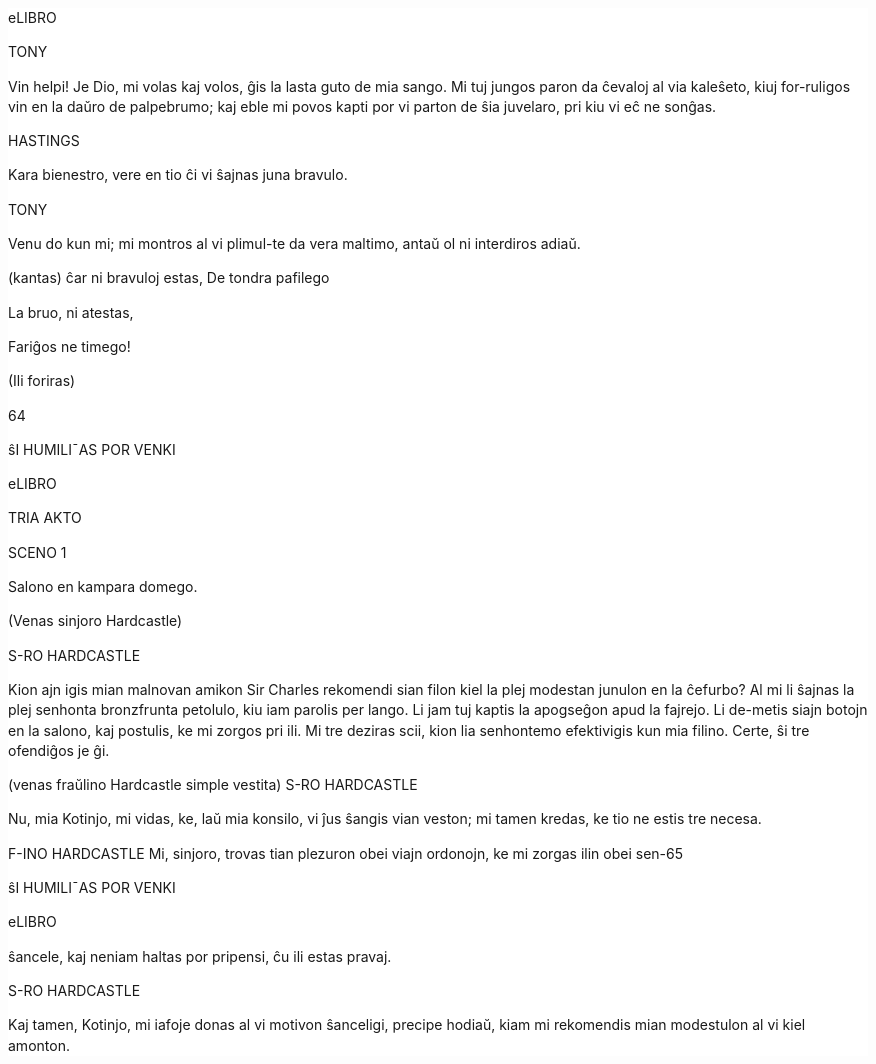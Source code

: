eLIBRO

TONY

Vin helpi\! Je Dio, mi volas kaj volos, ĝis la lasta guto de mia sango. Mi tuj jungos paron da ĉevaloj al via kaleŝeto, kiuj for-ruligos vin en la daŭro de palpebrumo; kaj eble mi povos kapti por vi parton de ŝia juvelaro, pri kiu vi eĉ ne sonĝas. 

HASTINGS

Kara bienestro, vere en tio ĉi vi ŝajnas juna bravulo. 

TONY

Venu do kun mi; mi montros al vi plimul-te da vera maltimo, antaŭ ol ni interdiros adiaŭ. 

\(kantas\) ĉar ni bravuloj estas, De tondra pafilego

La bruo, ni atestas, 

Fariĝos ne timego\! 

\(Ili foriras\)

64

ŝI HUMILI¯AS POR VENKI

eLIBRO

TRIA AKTO

SCENO 1

Salono en kampara domego. 

\(Venas sinjoro Hardcastle\)

S-RO HARDCASTLE

Kion ajn igis mian malnovan amikon Sir Charles rekomendi sian filon kiel la plej modestan junulon en la ĉefurbo? Al mi li ŝajnas la plej senhonta bronzfrunta petolulo, kiu iam parolis per lango. Li jam tuj kaptis la apogseĝon apud la fajrejo. Li de-metis siajn botojn en la salono, kaj postulis, ke mi zorgos pri ili. Mi tre deziras scii, kion lia senhontemo efektivigis kun mia filino. Certe, ŝi tre ofendiĝos je ĝi. 

\(venas fraŭlino Hardcastle simple vestita\) S-RO HARDCASTLE

Nu, mia Kotinjo, mi vidas, ke, laŭ mia konsilo, vi ĵus ŝangis vian veston; mi tamen kredas, ke tio ne estis tre necesa. 

F-INO HARDCASTLE Mi, sinjoro, trovas tian plezuron obei viajn ordonojn, ke mi zorgas ilin obei sen-65

ŝI HUMILI¯AS POR VENKI

eLIBRO

ŝancele, kaj neniam haltas por pripensi, ĉu ili estas pravaj. 

S-RO HARDCASTLE

Kaj tamen, Kotinjo, mi iafoje donas al vi motivon ŝanceligi, precipe hodiaŭ, kiam mi rekomendis mian modestulon al vi kiel amonton. 
